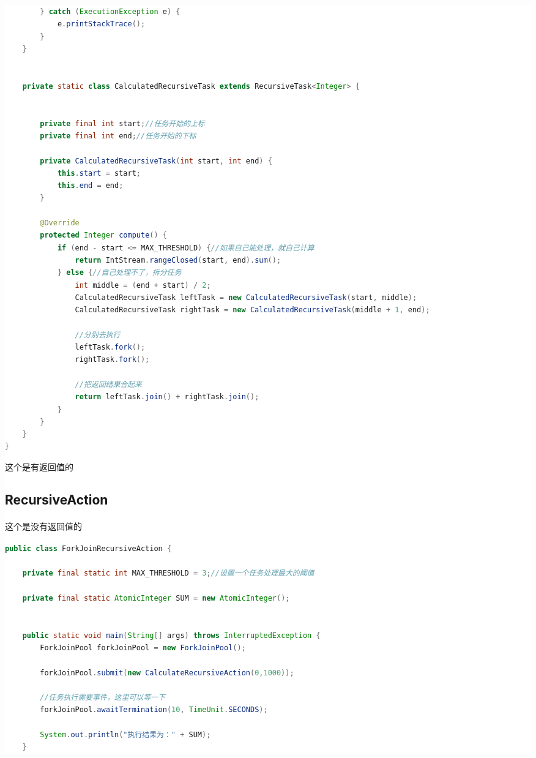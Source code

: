```java
        } catch (ExecutionException e) {
            e.printStackTrace();
        }
    }


    private static class CalculatedRecursiveTask extends RecursiveTask<Integer> {


        private final int start;//任务开始的上标
        private final int end;//任务开始的下标

        private CalculatedRecursiveTask(int start, int end) {
            this.start = start;
            this.end = end;
        }

        @Override
        protected Integer compute() {
            if (end - start <= MAX_THRESHOLD) {//如果自己能处理，就自己计算
                return IntStream.rangeClosed(start, end).sum();
            } else {//自己处理不了，拆分任务
                int middle = (end + start) / 2;
                CalculatedRecursiveTask leftTask = new CalculatedRecursiveTask(start, middle);
                CalculatedRecursiveTask rightTask = new CalculatedRecursiveTask(middle + 1, end);
				
                //分别去执行
                leftTask.fork();
                rightTask.fork();
				
                //把返回结果合起来
                return leftTask.join() + rightTask.join();
            }
        }
    }
}

```

这个是有返回值的



## RecursiveAction

这个是没有返回值的

```java
public class ForkJoinRecursiveAction {

    private final static int MAX_THRESHOLD = 3;//设置一个任务处理最大的阈值

    private final static AtomicInteger SUM = new AtomicInteger();


    public static void main(String[] args) throws InterruptedException {
        ForkJoinPool forkJoinPool = new ForkJoinPool();
		
        forkJoinPool.submit(new CalculateRecursiveAction(0,1000));
		
        //任务执行需要事件，这里可以等一下
        forkJoinPool.awaitTermination(10, TimeUnit.SECONDS);

        System.out.println("执行结果为：" + SUM);
    }
```